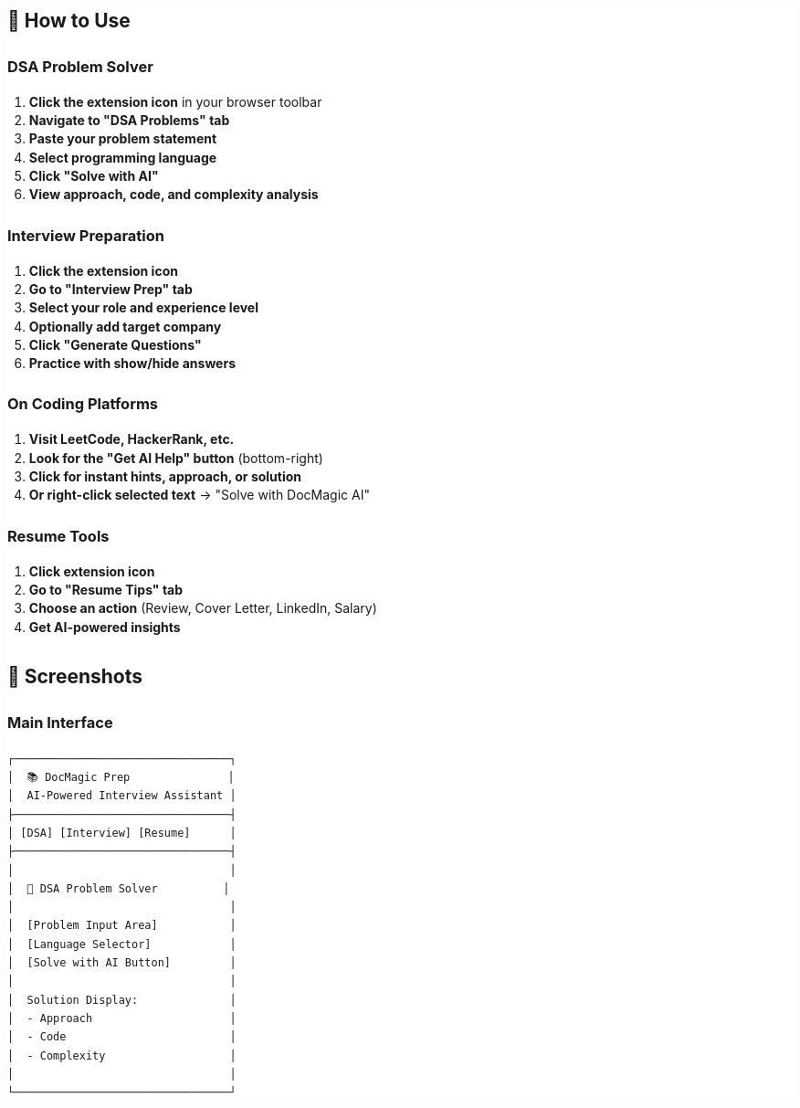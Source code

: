## 🎯 How to Use

### DSA Problem Solver

1. **Click the extension icon** in your browser toolbar
2. **Navigate to "DSA Problems" tab**
3. **Paste your problem statement**
4. **Select programming language**
5. **Click "Solve with AI"**
6. **View approach, code, and complexity analysis**

### Interview Preparation

1. **Click the extension icon**
2. **Go to "Interview Prep" tab**
3. **Select your role and experience level**
4. **Optionally add target company**
5. **Click "Generate Questions"**
6. **Practice with show/hide answers**

### On Coding Platforms

1. **Visit LeetCode, HackerRank, etc.**
2. **Look for the "Get AI Help" button** (bottom-right)
3. **Click for instant hints, approach, or solution**
4. **Or right-click selected text** → "Solve with DocMagic AI"

### Resume Tools

1. **Click extension icon**
2. **Go to "Resume Tips" tab**
3. **Choose an action** (Review, Cover Letter, LinkedIn, Salary)
4. **Get AI-powered insights**

## 🎨 Screenshots

### Main Interface
```
┌─────────────────────────────────┐
│  📚 DocMagic Prep               │
│  AI-Powered Interview Assistant │
├─────────────────────────────────┤
│ [DSA] [Interview] [Resume]      │
├─────────────────────────────────┤
│                                 │
│  🧩 DSA Problem Solver          │
│                                 │
│  [Problem Input Area]           │
│  [Language Selector]            │
│  [Solve with AI Button]         │
│                                 │
│  Solution Display:              │
│  - Approach                     │
│  - Code                         │
│  - Complexity                   │
│                                 │
└─────────────────────────────────┘
```
